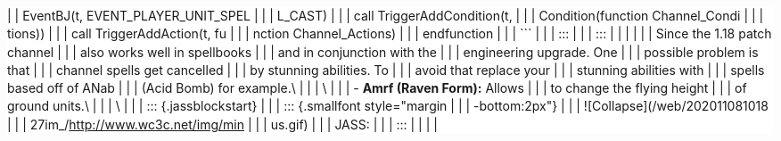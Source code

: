 |                                   | EventBJ(t, EVENT_PLAYER_UNIT_SPEL |
|                                   | L_CAST)                           |
|                                   |       call TriggerAddCondition(t, |
|                                   |  Condition(function Channel_Condi |
|                                   | tions))                           |
|                                   |       call TriggerAddAction(t, fu |
|                                   | nction Channel_Actions)           |
|                                   |     endfunction                   |
|                                   |     ```                           |
|                                   |     :::                           |
|                                   |     :::                           |
|                                   |                                   |
|                                   |     Since the 1.18 patch channel  |
|                                   |     also works well in spellbooks |
|                                   |     and in conjunction with the   |
|                                   |     engineering upgrade. One      |
|                                   |     possible problem is that      |
|                                   |     channel spells get cancelled  |
|                                   |     by stunning abilities. To     |
|                                   |     avoid that replace your       |
|                                   |     stunning abilities with       |
|                                   |     spells based off of ANab      |
|                                   |     (Acid Bomb) for example.\     |
|                                   |     \                             |
|                                   | -   **Amrf (Raven Form):** Allows |
|                                   |     to change the flying height   |
|                                   |     of ground units.\             |
|                                   |     \                             |
|                                   |     ::: {.jassblockstart}         |
|                                   |     ::: {.smallfont style="margin |
|                                   | -bottom:2px"}                     |
|                                   |     ![Collapse](/web/202011081018 |
|                                   | 27im_/http://www.wc3c.net/img/min |
|                                   | us.gif)                           |
|                                   |     JASS:                         |
|                                   |     :::                           |
|                                   |                                   |